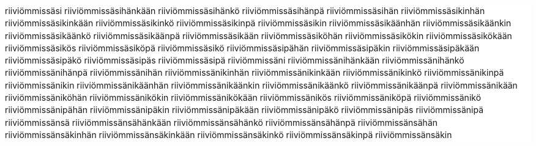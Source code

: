 riiviömmissäsi
riiviömmissäsihänkään
riiviömmissäsihänkö
riiviömmissäsihänpä
riiviömmissäsihän
riiviömmissäsikinhän
riiviömmissäsikinkään
riiviömmissäsikinkö
riiviömmissäsikinpä
riiviömmissäsikin
riiviömmissäsikäänhän
riiviömmissäsikäänkin
riiviömmissäsikäänkö
riiviömmissäsikäänpä
riiviömmissäsikään
riiviömmissäsiköhän
riiviömmissäsikökin
riiviömmissäsikökään
riiviömmissäsikös
riiviömmissäsiköpä
riiviömmissäsikö
riiviömmissäsipähän
riiviömmissäsipäkin
riiviömmissäsipäkään
riiviömmissäsipäkö
riiviömmissäsipäs
riiviömmissäsipä
riiviömmissäni
riiviömmissänihänkään
riiviömmissänihänkö
riiviömmissänihänpä
riiviömmissänihän
riiviömmissänikinhän
riiviömmissänikinkään
riiviömmissänikinkö
riiviömmissänikinpä
riiviömmissänikin
riiviömmissänikäänhän
riiviömmissänikäänkin
riiviömmissänikäänkö
riiviömmissänikäänpä
riiviömmissänikään
riiviömmissäniköhän
riiviömmissänikökin
riiviömmissänikökään
riiviömmissänikös
riiviömmissäniköpä
riiviömmissänikö
riiviömmissänipähän
riiviömmissänipäkin
riiviömmissänipäkään
riiviömmissänipäkö
riiviömmissänipäs
riiviömmissänipä
riiviömmissänsä
riiviömmissänsähänkään
riiviömmissänsähänkö
riiviömmissänsähänpä
riiviömmissänsähän
riiviömmissänsäkinhän
riiviömmissänsäkinkään
riiviömmissänsäkinkö
riiviömmissänsäkinpä
riiviömmissänsäkin